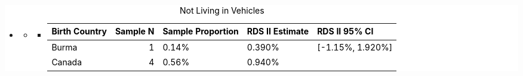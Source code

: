 -   </td>
    <td style="text-align:left;">

    -   </td>
        <td style="text-align:left;">

        -   </td>
            </tr>
            </tbody>
            </table>
            <table class="table table-striped" style="color: black; margin-left: auto; margin-right: auto;">
            <caption>
            Not Living in Vehicles
            </caption>
            <thead>
            <tr>
            <th style="text-align:left;">
            Birth Country
            </th>
            <th style="text-align:right;">
            Sample N
            </th>
            <th style="text-align:left;">
            Sample Proportion
            </th>
            <th style="text-align:left;">
            RDS II Estimate
            </th>
            <th style="text-align:left;">
            RDS II 95% CI
            </th>
            </tr>
            </thead>
            <tbody>
            <tr>
            <td style="text-align:left;">
            Burma
            </td>
            <td style="text-align:right;">
            1
            </td>
            <td style="text-align:left;">
            0.14%
            </td>
            <td style="text-align:left;">
            0.390%
            </td>
            <td style="text-align:left;">
            [-1.15%, 1.920%]
            </td>
            </tr>
            <tr>
            <td style="text-align:left;">
            Canada
            </td>
            <td style="text-align:right;">
            4
            </td>
            <td style="text-align:left;">
            0.56%
            </td>
            <td style="text-align:left;">
            0.940%
            </td>